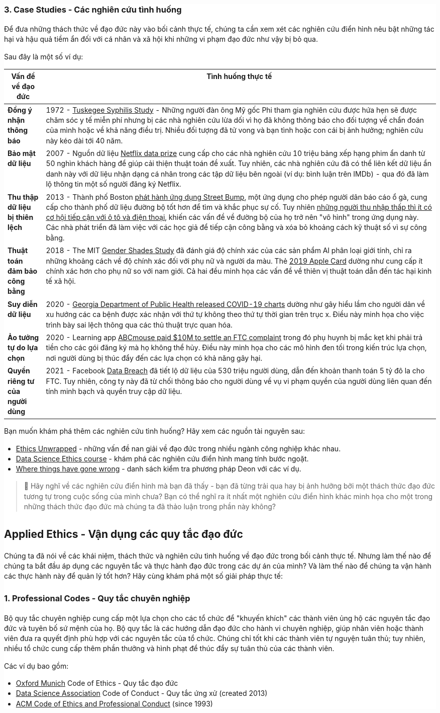 ### 3. Case Studies - Các nghiên cứu tình huống

Để đưa những thách thức về đạo đức này vào bối cảnh thực tế, chúng ta cần xem xét các nghiên cứu điển hình nêu bật những tác hại và hậu quả tiềm ẩn đối với cá nhân và xã hội khi những vi phạm đạo đức như vậy bị bỏ qua.

Sau đây là một số ví dụ:

| Vấn đề về đạo đức | Tình huống thực tế  | 
|--- |--- |
| **Đồng ý nhận thông báo** | 1972 - [Tuskegee Syphilis Study](https://en.wikipedia.org/wiki/Tuskegee_Syphilis_Study) - Những người đàn ông Mỹ gốc Phi tham gia nghiên cứu được hứa hẹn sẽ được chăm sóc y tế miễn phí nhưng bị các nhà nghiên cứu lừa dối vì họ đã không thông báo cho đối tượng về chẩn đoán của mình hoặc về khả năng điều trị. Nhiều đối tượng đã tử vong và bạn tình hoặc con cái bị ảnh hưởng; nghiên cứu này kéo dài tới 40 năm. | 
| **Bảo mật dữ liệu** |  2007 - Nguồn dữ liệu [Netflix data prize](https://www.wired.com/2007/12/why-anonymous-data-sometimes-isnt/) cung cấp cho các nhà nghiên cứu 10 triệu bảng xếp hạng phim ẩn danh từ 50 nghìn khách hàng để giúp cải thiện thuật toán đề xuất. Tuy nhiên, các nhà nghiên cứu đã có thể liên kết dữ liệu ẩn danh này với dữ liệu nhận dạng cá nhân trong các tập dữ liệu bên ngoài (ví dụ: bình luận trên IMDb) - qua đó đã làm lộ thông tin một số người đăng ký Netflix.|
| **Thu thập dữ liệu bị thiên lệch**  | 2013 - Thành phố Boston [phát hành ứng dụng Street Bump](https://www.boston.gov/transportation/street-bump), một ứng dụng cho phép người dân báo cáo ổ gà, cung cấp cho thành phố dữ liệu đường bộ tốt hơn để tìm và khắc phục sự cố. Tuy nhiên [những người thu nhập thấp thì ít có cơ hội tiếp cận với ô tô và điện thoại](https://hbr.org/2013/04/the-hidden-biases-in-big-data), khiến các vấn đề về đường bộ của họ trở nên "vô hình" trong ứng dụng này. Các nhà phát triển đã làm việc với các học giả để tiếp cận công bằng và xóa bỏ khoảng cách kỹ thuật số vì sự công bằng. |
| **Thuật toán đảm bảo công bằng**  | 2018 - The MIT [Gender Shades Study](http://gendershades.org/overview.html) đã đánh giá độ chính xác của các sản phẩm AI phân loại giới tính, chỉ ra những khoảng cách về độ chính xác đối với phụ nữ và người da màu. Thẻ [2019 Apple Card](https://www.wired.com/story/the-apple-card-didnt-see-genderand-thats-the-problem/) dường như cung cấp ít chính xác hơn cho phụ nữ so với nam giới. Cả hai đều minh họa các vấn đề về thiên vị thuật toán dẫn đến tác hại kinh tế xã hội.|
| **Suy diễn dữ liệu** | 2020 - [Georgia Department of Public Health released COVID-19 charts](https://www.vox.com/covid-19-coronavirus-us-response-trump/2020/5/18/21262265/georgia-covid-19-cases-declining-reopening) dường như gây hiểu lầm cho người dân về xu hướng các ca bệnh được xác nhận với thứ tự không theo thứ tự thời gian trên trục x. Điều này minh họa cho việc trình bày sai lệch thông qua các thủ thuật trực quan hóa. |
| **Ảo tưởng tự do lựa chọn** | 2020 - Learning app [ABCmouse paid $10M to settle an FTC complaint](https://www.washingtonpost.com/business/2020/09/04/abcmouse-10-million-ftc-settlement/) trong đó phụ huynh bị mắc kẹt khi phải trả tiền cho các gói đăng ký mà họ không thể hủy. Điều này minh họa cho các mô hình đen tối trong kiến ​​trúc lựa chọn, nơi người dùng bị thúc đẩy đến các lựa chọn có khả năng gây hại. |
| **Quyền riêng tư của người dùng** | 2021 - Facebook [Data Breach](https://www.npr.org/2021/04/09/986005820/after-data-breach-exposes-530-million-facebook-says-it-will-not-notify-users) đã tiết lộ dữ liệu của 530 triệu người dùng, dẫn đến khoản thanh toán 5 tỷ đô la cho FTC. Tuy nhiên, công ty này đã từ chối thông báo cho người dùng về vụ vi phạm quyền của người dùng liên quan đến tính minh bạch và quyền truy cập dữ liệu. |

Bạn muốn khám phá thêm các nghiên cứu tình huống? Hãy xem các nguồn tài nguyên sau:
* [Ethics Unwrapped](https://ethicsunwrapped.utexas.edu/case-studies) - những vấn đề nan giải về đạo đức trong nhiều ngành công nghiệp khác nhau.
* [Data Science Ethics course](https://www.coursera.org/learn/data-science-ethics#syllabus) - khám phá các nghiên cứu điển hình mang tính bước ngoặt.
* [Where things have gone wrong](https://deon.drivendata.org/examples/) - danh sách kiểm tra phương pháp Deon với các ví dụ.

> 🚨 Hãy nghĩ về các nghiên cứu điển hình mà bạn đã thấy - bạn đã từng trải qua hay bị ảnh hưởng bởi một thách thức đạo đức tương tự trong cuộc sống của mình chưa? Bạn có thể nghĩ ra ít nhất một nghiên cứu điển hình khác minh họa cho một trong những thách thức đạo đức mà chúng ta đã thảo luận trong phần này không?

## Applied Ethics - Vận dụng các quy tắc đạo đức

Chúng ta đã nói về các khái niệm, thách thức và nghiên cứu tình huống về đạo đức trong bối cảnh thực tế. Nhưng làm thế nào để chúng ta bắt đầu áp dụng các nguyên tắc và thực hành đạo đức trong các dự án của mình? Và làm thế nào để chúng ta vận hành các thực hành này để quản lý tốt hơn? Hãy cùng khám phá một số giải pháp thực tế:

### 1. Professional Codes - Quy tắc chuyên nghiệp

Bộ quy tắc chuyên nghiệp cung cấp một lựa chọn cho các tổ chức để "khuyến khích" các thành viên ủng hộ các nguyên tắc đạo đức và tuyên bố sứ mệnh của họ. Bộ quy tắc là các hướng dẫn đạo đức cho hành vi chuyên nghiệp, giúp nhân viên hoặc thành viên đưa ra quyết định phù hợp với các nguyên tắc của tổ chức. Chúng chỉ tốt khi các thành viên tự nguyện tuân thủ; tuy nhiên, nhiều tổ chức cung cấp thêm phần thưởng và hình phạt để thúc đẩy sự tuân thủ của các thành viên.

Các ví dụ bao gồm:

 * [Oxford Munich](http://www.code-of-ethics.org/code-of-conduct/) Code of Ethics - Quy tắc đạo đức
 * [Data Science Association](http://datascienceassn.org/code-of-conduct.html) Code of Conduct - Quy tắc ứng xử (created 2013)
 * [ACM Code of Ethics and Professional Conduct](https://www.acm.org/code-of-ethics) (since 1993)
